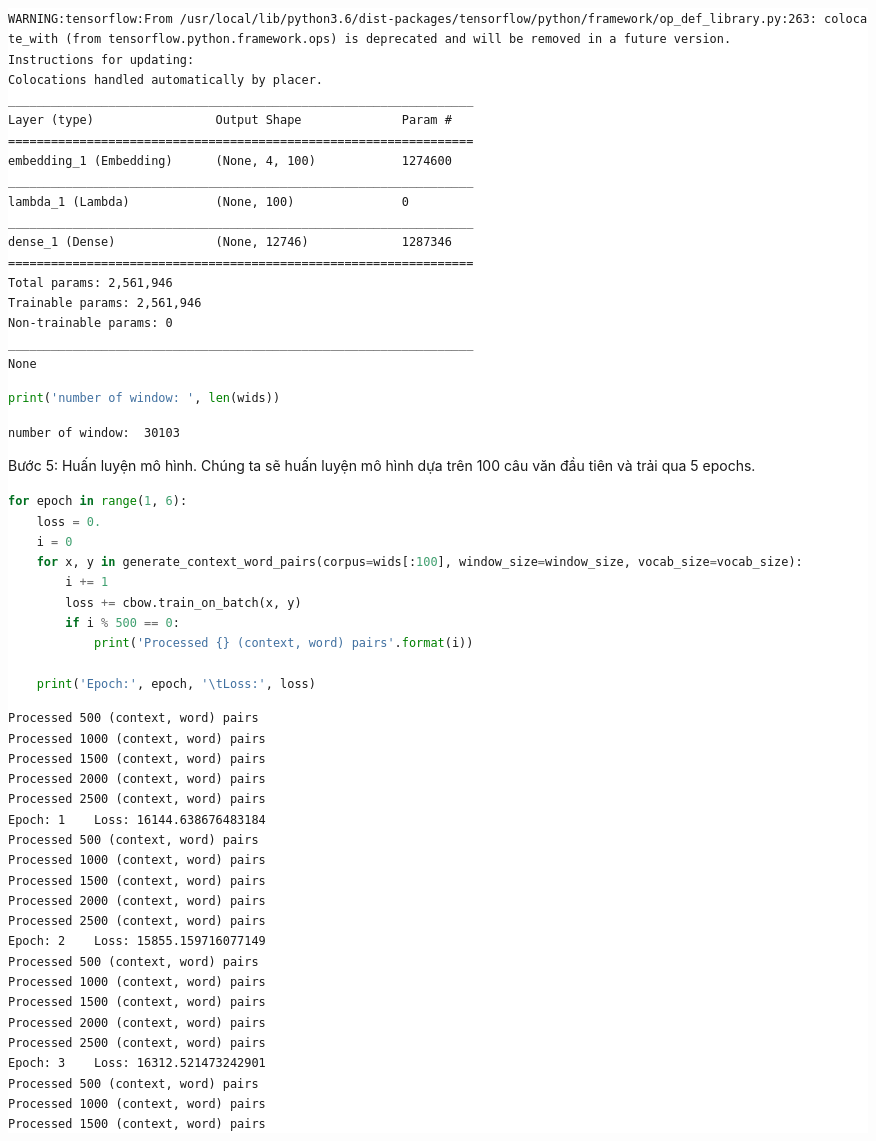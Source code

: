     WARNING:tensorflow:From /usr/local/lib/python3.6/dist-packages/tensorflow/python/framework/op_def_library.py:263: colocate_with (from tensorflow.python.framework.ops) is deprecated and will be removed in a future version.
    Instructions for updating:
    Colocations handled automatically by placer.
    _________________________________________________________________
    Layer (type)                 Output Shape              Param #   
    =================================================================
    embedding_1 (Embedding)      (None, 4, 100)            1274600   
    _________________________________________________________________
    lambda_1 (Lambda)            (None, 100)               0         
    _________________________________________________________________
    dense_1 (Dense)              (None, 12746)             1287346   
    =================================================================
    Total params: 2,561,946
    Trainable params: 2,561,946
    Non-trainable params: 0
    _________________________________________________________________
    None
    


```python
print('number of window: ', len(wids))
```

    number of window:  30103
    

Bước 5: Huấn luyện mô hình. 
Chúng ta sẽ huấn luyện mô hình dựa trên 100 câu văn đầu tiên và trải qua 5 epochs. 


```python
for epoch in range(1, 6):
    loss = 0.
    i = 0
    for x, y in generate_context_word_pairs(corpus=wids[:100], window_size=window_size, vocab_size=vocab_size):
        i += 1
        loss += cbow.train_on_batch(x, y)
        if i % 500 == 0:
            print('Processed {} (context, word) pairs'.format(i))

    print('Epoch:', epoch, '\tLoss:', loss)
```

    Processed 500 (context, word) pairs
    Processed 1000 (context, word) pairs
    Processed 1500 (context, word) pairs
    Processed 2000 (context, word) pairs
    Processed 2500 (context, word) pairs
    Epoch: 1 	Loss: 16144.638676483184
    Processed 500 (context, word) pairs
    Processed 1000 (context, word) pairs
    Processed 1500 (context, word) pairs
    Processed 2000 (context, word) pairs
    Processed 2500 (context, word) pairs
    Epoch: 2 	Loss: 15855.159716077149
    Processed 500 (context, word) pairs
    Processed 1000 (context, word) pairs
    Processed 1500 (context, word) pairs
    Processed 2000 (context, word) pairs
    Processed 2500 (context, word) pairs
    Epoch: 3 	Loss: 16312.521473242901
    Processed 500 (context, word) pairs
    Processed 1000 (context, word) pairs
    Processed 1500 (context, word) pairs